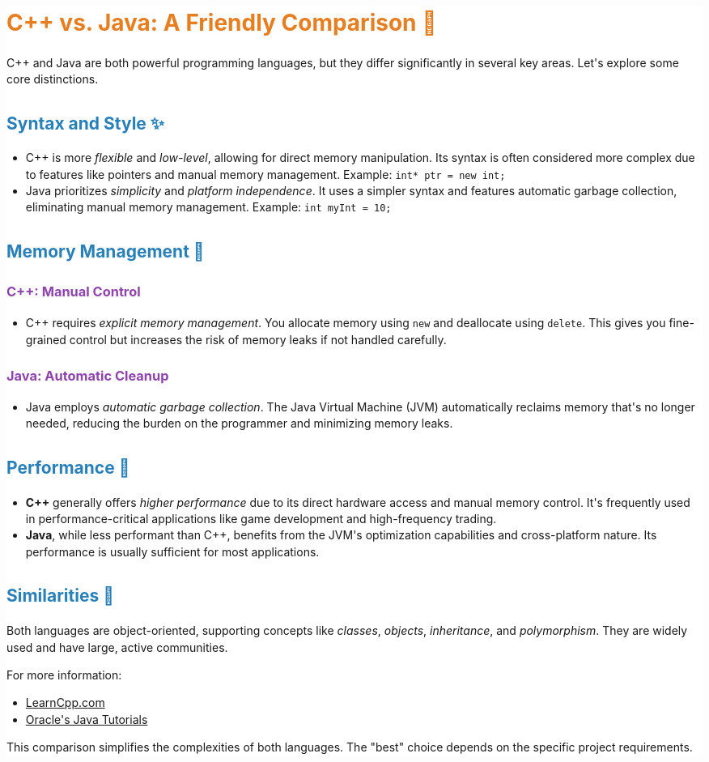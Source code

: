 # <span style="color:#e67e22">C++ vs. Java: A Friendly Comparison 🤝</span>

C++ and Java are both powerful programming languages, but they differ significantly in several key areas. Let's explore some core distinctions.

## <span style="color:#2980b9">Syntax and Style ✨</span>

* C++ is more *flexible* and *low-level*, allowing for direct memory manipulation.  Its syntax is often considered more complex due to features like pointers and manual memory management.  Example: `int* ptr = new int;`
* Java prioritizes *simplicity* and *platform independence*. It uses a simpler syntax and features automatic garbage collection, eliminating manual memory management. Example: `int myInt = 10;`


## <span style="color:#2980b9">Memory Management 🧠</span>

### <span style="color:#8e44ad">C++: Manual Control</span>
* C++ requires *explicit memory management*.  You allocate memory using `new` and deallocate using `delete`. This gives you fine-grained control but increases the risk of memory leaks if not handled carefully.

### <span style="color:#8e44ad">Java: Automatic Cleanup</span>
* Java employs *automatic garbage collection*. The Java Virtual Machine (JVM) automatically reclaims memory that's no longer needed, reducing the burden on the programmer and minimizing memory leaks.

## <span style="color:#2980b9">Performance 🚀</span>

* **C++** generally offers *higher performance* due to its direct hardware access and manual memory control. It's frequently used in performance-critical applications like game development and high-frequency trading.
* **Java**, while less performant than C++, benefits from the JVM's optimization capabilities and cross-platform nature. Its performance is usually sufficient for most applications.


## <span style="color:#2980b9">Similarities 🤝</span>

Both languages are object-oriented, supporting concepts like *classes*, *objects*, *inheritance*, and *polymorphism*.  They are widely used and have large, active communities.


For more information:

* [LearnCpp.com](https://www.learncpp.com/)
* [Oracle's Java Tutorials](https://docs.oracle.com/javase/tutorial/)


This comparison simplifies the complexities of both languages.  The "best" choice depends on the specific project requirements.

